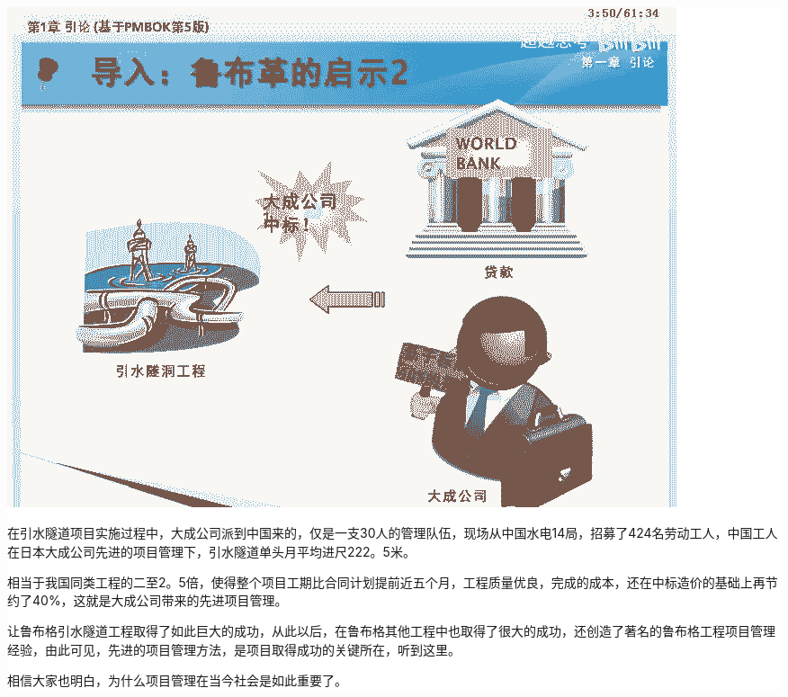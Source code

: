 ![](img/9ec4a33d0689df414fa715748a20607f_5.png)

在引水隧道项目实施过程中，大成公司派到中国来的，仅是一支30人的管理队伍，现场从中国水电14局，招募了424名劳动工人，中国工人在日本大成公司先进的项目管理下，引水隧道单头月平均进尺222。5米。

相当于我国同类工程的二至2。5倍，使得整个项目工期比合同计划提前近五个月，工程质量优良，完成的成本，还在中标造价的基础上再节约了40%，这就是大成公司带来的先进项目管理。

让鲁布格引水隧道工程取得了如此巨大的成功，从此以后，在鲁布格其他工程中也取得了很大的成功，还创造了著名的鲁布格工程项目管理经验，由此可见，先进的项目管理方法，是项目取得成功的关键所在，听到这里。

相信大家也明白，为什么项目管理在当今社会是如此重要了。

